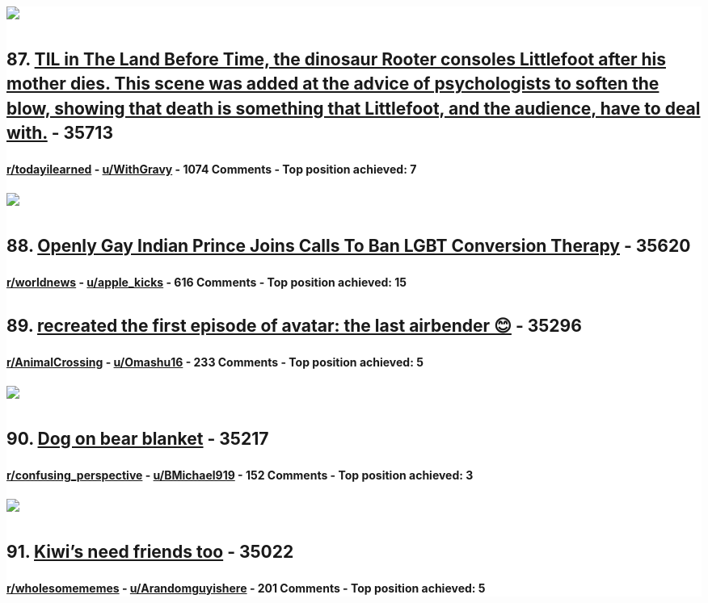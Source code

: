 <a href="https://v.redd.it/njls64gpbed51"><img src="https://b.thumbs.redditmedia.com/s0LMebWqtIfHr7LwOFR86XGEgRaCFNRs77Q4vh3udPs.jpg"></img></a>

## 87. [TIL in The Land Before Time, the dinosaur Rooter consoles Littlefoot after his mother dies. This scene was added at the advice of psychologists to soften the blow, showing that death is something that Littlefoot, and the audience, have to deal with.](http://reddit.com/r/todayilearned/comments/hyzvsr/til_in_the_land_before_time_the_dinosaur_rooter/) - 35713
#### [r/todayilearned](http://reddit.com/r/todayilearned) - [u/WithGravy](http://reddit.com/u/WithGravy) - 1074 Comments - Top position achieved: 7

<a href="http://www.cataroo.com/DBland.html"><img src="https://b.thumbs.redditmedia.com/W7KFhI7rnyD9JyrdU-r205A5n2IGsSm933JLQmf4zps.jpg"></img></a>

## 88. [Openly Gay Indian Prince Joins Calls To Ban LGBT Conversion Therapy](http://reddit.com/r/worldnews/comments/hyuxu5/openly_gay_indian_prince_joins_calls_to_ban_lgbt/) - 35620
#### [r/worldnews](http://reddit.com/r/worldnews) - [u/apple_kicks](http://reddit.com/u/apple_kicks) - 616 Comments - Top position achieved: 15

## 89. [recreated the first episode of avatar: the last airbender 😊](http://reddit.com/r/AnimalCrossing/comments/hyyluo/recreated_the_first_episode_of_avatar_the_last/) - 35296
#### [r/AnimalCrossing](http://reddit.com/r/AnimalCrossing) - [u/Omashu16](http://reddit.com/u/Omashu16) - 233 Comments - Top position achieved: 5

<a href="https://i.redd.it/8h0sh9fl7gd51.jpg"><img src="https://b.thumbs.redditmedia.com/Yg_3-td-fM__DRoB7p0G5kDp7MG20NDRGh6-FNVdt-E.jpg"></img></a>

## 90. [Dog on bear blanket](http://reddit.com/r/confusing_perspective/comments/hz111g/dog_on_bear_blanket/) - 35217
#### [r/confusing_perspective](http://reddit.com/r/confusing_perspective) - [u/BMichael919](http://reddit.com/u/BMichael919) - 152 Comments - Top position achieved: 3

<a href="https://i.redd.it/vvlue6iaugd51.jpg"><img src="https://b.thumbs.redditmedia.com/Ada_BFIAeh02Pd86sWUHQzJsMhmByFudc2e29WiusYE.jpg"></img></a>

## 91. [Kiwi’s need friends too](http://reddit.com/r/wholesomememes/comments/hymq7n/kiwis_need_friends_too/) - 35022
#### [r/wholesomememes](http://reddit.com/r/wholesomememes) - [u/Arandomguyishere](http://reddit.com/u/Arandomguyishere) - 201 Comments - Top position achieved: 5
